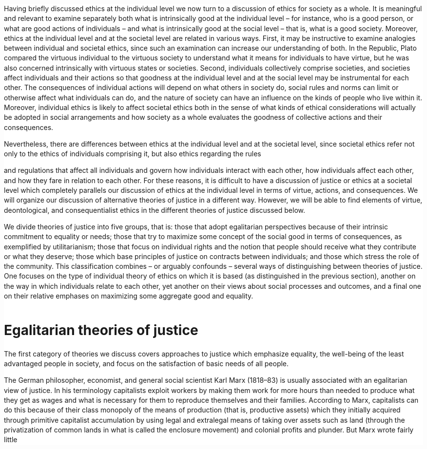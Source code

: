 Having briefly discussed ethics at the individual level we now turn to a discussion of ethics for society as a whole. It is meaningful and relevant to examine separately both what is intrinsically good at the individual level – for instance, who is a good person, or what are good actions of individuals – and what is intrinsically good at the social level – that is, what is a good society. Moreover, ethics at the individual level and at the societal level are related in various ways. First, it may be instructive to examine analogies between individual and societal ethics, since such an examination can increase our understanding of both. In the Republic, Plato compared the virtuous individual to the virtuous society to understand what it means for individuals to have virtue, but he was also concerned intrinsically with virtuous states or societies. Second, individuals collectively comprise societies, and societies affect individuals and their actions so that goodness at the individual level and at the social level may be instrumental for each other. The consequences of individual actions will depend on what others in society do, social rules and norms can limit or otherwise affect what individuals can do, and the nature of society can have an influence on the kinds of people who live within it. Moreover, individual ethics is likely to affect societal ethics both in the sense of what kinds of ethical considerations will actually be adopted in social arrangements and how society as a whole evaluates the goodness of collective actions and their consequences.

Nevertheless, there are differences between ethics at the individual level and at the societal level, since societal ethics refer not only to the ethics of individuals comprising it, but also ethics regarding the rules

and regulations that affect all individuals and govern how individuals interact with each other, how individuals affect each other, and how they fare in relation to each other. For these reasons, it is difficult to have a discussion of justice or ethics at a societal level which completely parallels our discussion of ethics at the individual level in terms of virtue, actions, and consequences. We will organize our discussion of alternative theories of justice in a different way. However, we will be able to find elements of virtue, deontological, and consequentialist ethics in the different theories of justice discussed below.

We divide theories of justice into five groups, that is: those that adopt egalitarian perspectives because of their intrinsic commitment to equality or needs; those that try to maximize some concept of the social good in terms of consequences, as exemplified by utilitarianism; those that focus on individual rights and the notion that people should receive what they contribute or what they deserve; those which base principles of justice on contracts between individuals; and those which stress the role of the community. This classification combines – or arguably confounds – several ways of distinguishing between theories of justice. One focuses on the type of individual theory of ethics on which it is based (as distinguished in the previous section), another on the way in which individuals relate to each other, yet another on their views about social processes and outcomes, and a final one on their relative emphases on maximizing some aggregate good and equality.

# Egalitarian theories of justice
The first category of theories we discuss covers approaches to justice which emphasize equality, the well-being of the least advantaged people in society, and focus on the satisfaction of basic needs of all people.

The German philosopher, economist, and general social scientist Karl Marx (1818–83) is usually associated with an egalitarian view of justice. In his terminology capitalists exploit workers by making them work for more hours than needed to produce what they get as wages and what is necessary for them to reproduce themselves and their families. According to Marx, capitalists can do this because of their class monopoly of the means of production (that is, productive assets) which they initially acquired through primitive capitalist accumulation by using legal and extralegal means of taking over assets such as land (through the privatization of common lands in what is called the enclosure movement) and colonial profits and plunder. But Marx wrote fairly little
